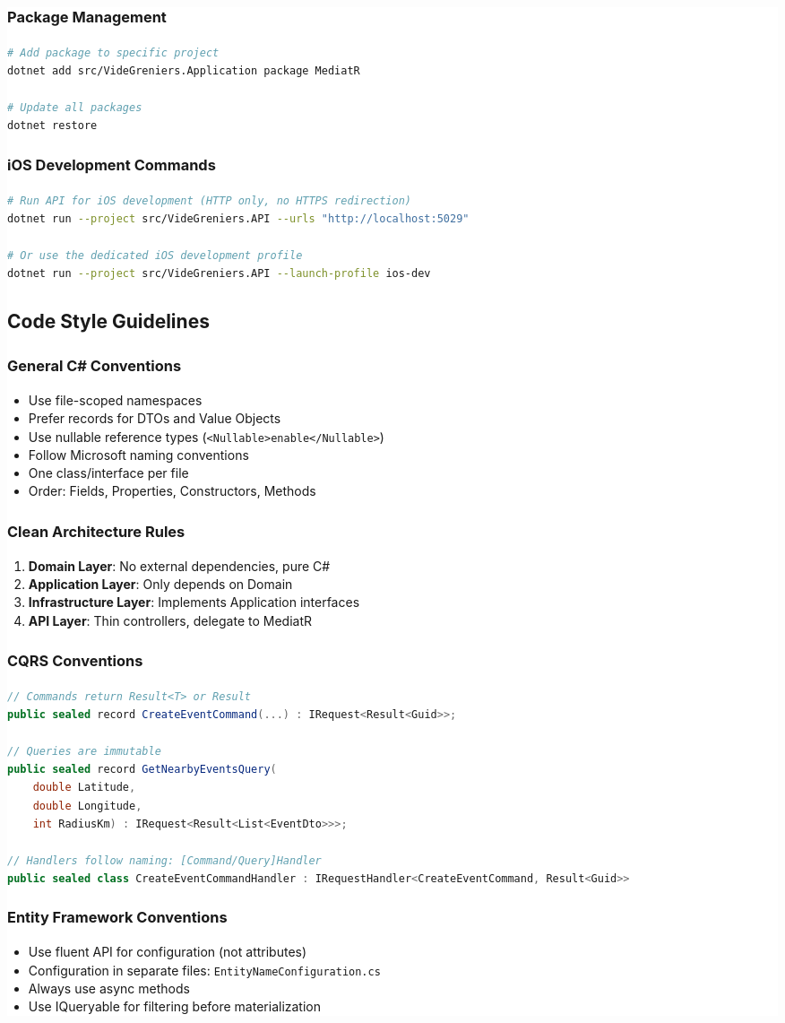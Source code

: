 ### Package Management
```bash
# Add package to specific project
dotnet add src/VideGreniers.Application package MediatR

# Update all packages
dotnet restore
```

### iOS Development Commands
```bash
# Run API for iOS development (HTTP only, no HTTPS redirection)
dotnet run --project src/VideGreniers.API --urls "http://localhost:5029"

# Or use the dedicated iOS development profile
dotnet run --project src/VideGreniers.API --launch-profile ios-dev
```

## Code Style Guidelines

### General C# Conventions
- Use file-scoped namespaces
- Prefer records for DTOs and Value Objects
- Use nullable reference types (`<Nullable>enable</Nullable>`)
- Follow Microsoft naming conventions
- One class/interface per file
- Order: Fields, Properties, Constructors, Methods

### Clean Architecture Rules
1. **Domain Layer**: No external dependencies, pure C#
2. **Application Layer**: Only depends on Domain
3. **Infrastructure Layer**: Implements Application interfaces
4. **API Layer**: Thin controllers, delegate to MediatR

### CQRS Conventions
```csharp
// Commands return Result<T> or Result
public sealed record CreateEventCommand(...) : IRequest<Result<Guid>>;

// Queries are immutable
public sealed record GetNearbyEventsQuery(
    double Latitude, 
    double Longitude, 
    int RadiusKm) : IRequest<Result<List<EventDto>>>;

// Handlers follow naming: [Command/Query]Handler
public sealed class CreateEventCommandHandler : IRequestHandler<CreateEventCommand, Result<Guid>>
```

### Entity Framework Conventions
- Use fluent API for configuration (not attributes)
- Configuration in separate files: `EntityNameConfiguration.cs`
- Always use async methods
- Use IQueryable for filtering before materialization
